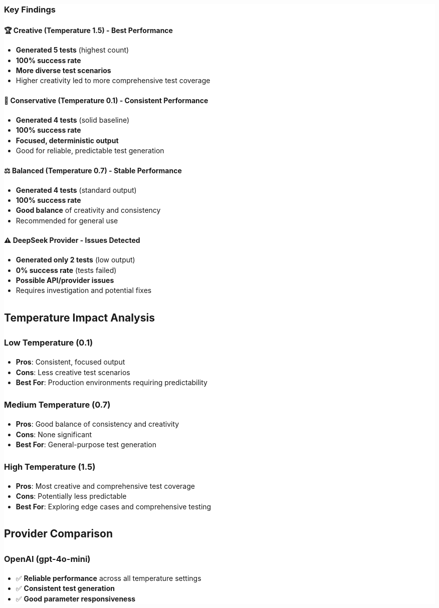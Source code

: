 ### Key Findings

#### 🏆 **Creative (Temperature 1.5) - Best Performance**
- **Generated 5 tests** (highest count)
- **100% success rate**
- **More diverse test scenarios**
- Higher creativity led to more comprehensive test coverage

#### 🎯 **Conservative (Temperature 0.1) - Consistent Performance**
- **Generated 4 tests** (solid baseline)
- **100% success rate** 
- **Focused, deterministic output**
- Good for reliable, predictable test generation

#### ⚖️ **Balanced (Temperature 0.7) - Stable Performance**
- **Generated 4 tests** (standard output)
- **100% success rate**
- **Good balance** of creativity and consistency
- Recommended for general use

#### ⚠️ **DeepSeek Provider - Issues Detected**
- **Generated only 2 tests** (low output)
- **0% success rate** (tests failed)
- **Possible API/provider issues**
- Requires investigation and potential fixes

## Temperature Impact Analysis

### Low Temperature (0.1)
- **Pros**: Consistent, focused output
- **Cons**: Less creative test scenarios
- **Best For**: Production environments requiring predictability

### Medium Temperature (0.7)
- **Pros**: Good balance of consistency and creativity
- **Cons**: None significant
- **Best For**: General-purpose test generation

### High Temperature (1.5)
- **Pros**: Most creative and comprehensive test coverage
- **Cons**: Potentially less predictable
- **Best For**: Exploring edge cases and comprehensive testing

## Provider Comparison

### OpenAI (gpt-4o-mini)
- ✅ **Reliable performance** across all temperature settings
- ✅ **Consistent test generation**
- ✅ **Good parameter responsiveness**
